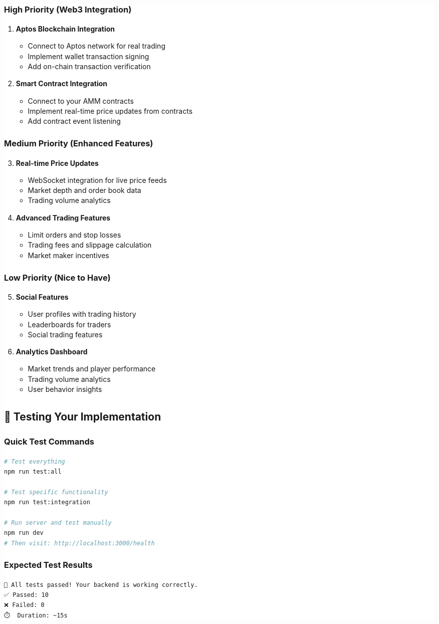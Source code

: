 ### **High Priority (Web3 Integration)**
1. **Aptos Blockchain Integration**
   - Connect to Aptos network for real trading
   - Implement wallet transaction signing
   - Add on-chain transaction verification

2. **Smart Contract Integration**
   - Connect to your AMM contracts
   - Implement real-time price updates from contracts
   - Add contract event listening

### **Medium Priority (Enhanced Features)**
3. **Real-time Price Updates**
   - WebSocket integration for live price feeds
   - Market depth and order book data
   - Trading volume analytics

4. **Advanced Trading Features**
   - Limit orders and stop losses
   - Trading fees and slippage calculation
   - Market maker incentives

### **Low Priority (Nice to Have)**
5. **Social Features**
   - User profiles with trading history
   - Leaderboards for traders
   - Social trading features

6. **Analytics Dashboard**
   - Market trends and player performance
   - Trading volume analytics
   - User behavior insights

## 🧪 **Testing Your Implementation**

### **Quick Test Commands**
```bash
# Test everything
npm run test:all

# Test specific functionality
npm run test:integration

# Run server and test manually
npm run dev
# Then visit: http://localhost:3000/health
```

### **Expected Test Results**
```
🎉 All tests passed! Your backend is working correctly.
✅ Passed: 10
❌ Failed: 0
⏱️  Duration: ~15s
```
